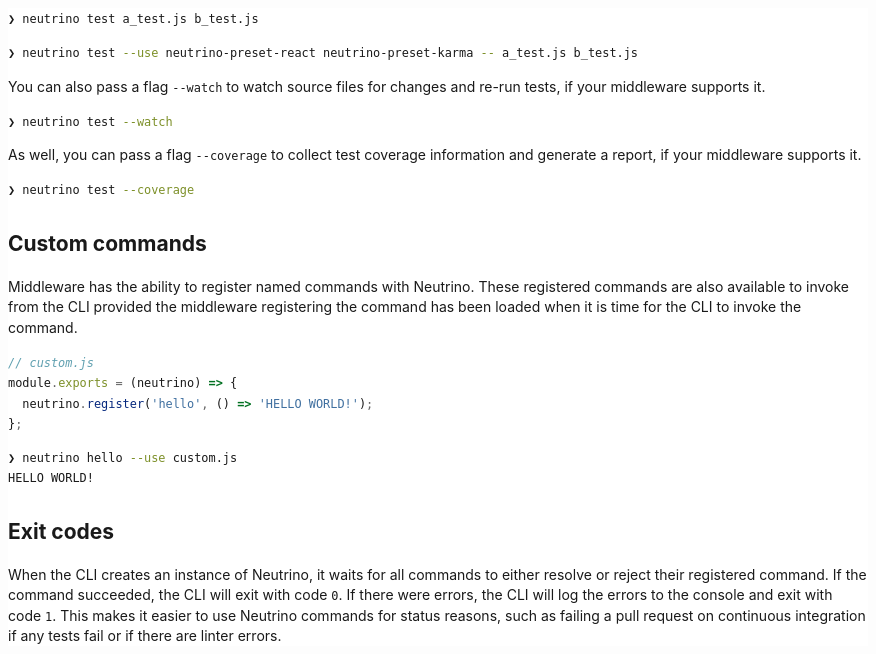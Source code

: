 ```bash
❯ neutrino test a_test.js b_test.js
```

```bash
❯ neutrino test --use neutrino-preset-react neutrino-preset-karma -- a_test.js b_test.js
```

You can also pass a flag `--watch` to watch source files for changes and re-run tests, if your middleware supports it.

```bash
❯ neutrino test --watch
```

As well, you can pass a flag `--coverage` to collect test coverage information and generate a report, if your middleware
supports it.

```bash
❯ neutrino test --coverage
```

## Custom commands

Middleware has the ability to register named commands with Neutrino. These registered commands are also available to
invoke from the CLI provided the middleware registering the command has been loaded when it is time for the CLI to
invoke the command.

```js
// custom.js
module.exports = (neutrino) => {
  neutrino.register('hello', () => 'HELLO WORLD!');
};
```

```bash
❯ neutrino hello --use custom.js
HELLO WORLD!
```

## Exit codes

When the CLI creates an instance of Neutrino, it waits for all commands to either resolve or reject their registered
command. If the command succeeded, the CLI will exit with code `0`. If there were errors, the CLI will log the errors
to the console and exit with code `1`. This makes it easier to use Neutrino commands for status reasons, such
as failing a pull request on continuous integration if any tests fail or if there are linter errors.
